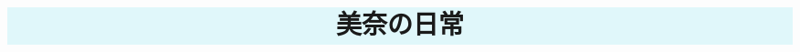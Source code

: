 <!DOCTYPE html>
<html lang="ja">
<head>
  <meta charset="UTF-8">
  <title>美奈の日常</title>
  <link rel="stylesheet" href="style.css">
  <style>
    body {
      margin: 0;
      font-family: sans-serif;
      background-color: #e0f7fa; /* 水色背景 */
    }

    header {
      background-color: #2196f3; /* 青 */
      color: white; /* 白文字 */
      text-align: center;
      padding: 1em 0;
    }

    main {
      padding: 2em;
    }

    h2 {
      color: #1976d2; /* 見出しの青系 */
    }

    a {
      color: #0d47a1; /* リンクの濃い青 */
      text-decoration: none;
    }

    a:hover {
      text-decoration: underline;
    }

    #blackout {
      display: none;
      position: fixed;
      top: 0;
      left: 0;
      width: 100%;
      height: 100%;
      background-color: black;
      z-index: 9999;
    }

    footer {
      background-color: #2196f3;
      color: white;
      text-align: center;
      padding: 1em 0;
      margin-top: 2em;
    }
  </style>
</head>
<body>
  <header>
    <h1>美奈の日常</h1>
  </header>
